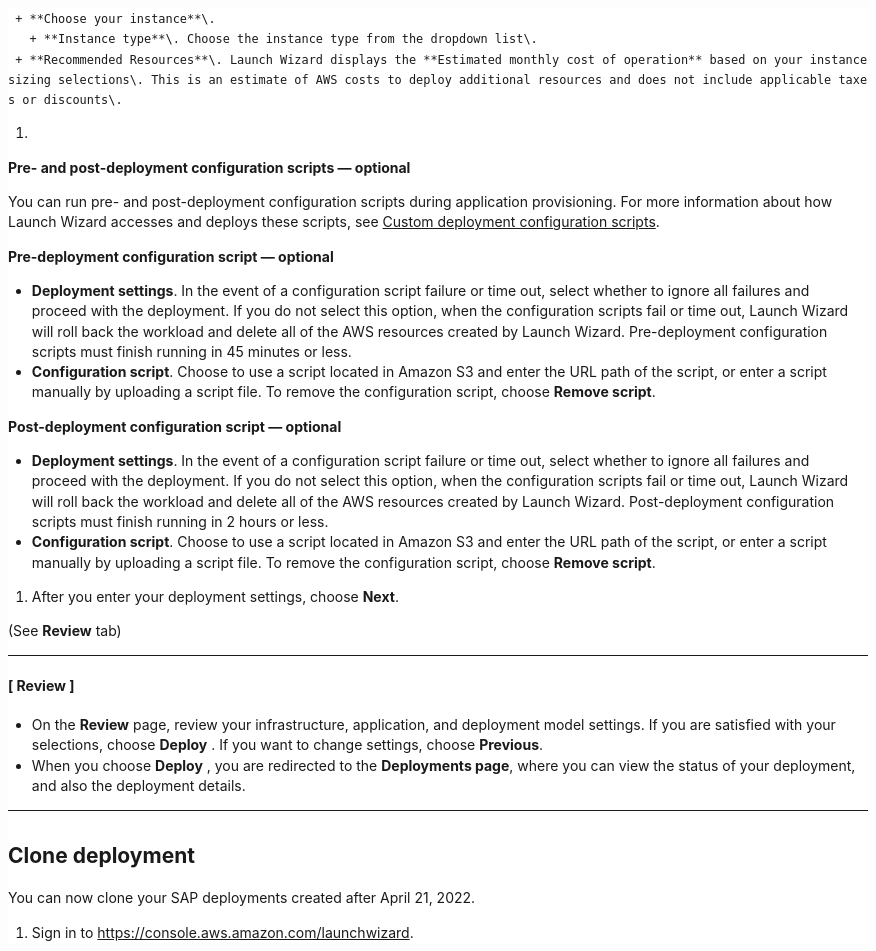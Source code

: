      + **Choose your instance**\.
       + **Instance type**\. Choose the instance type from the dropdown list\.
     + **Recommended Resources**\. Launch Wizard displays the **Estimated monthly cost of operation** based on your instance sizing selections\. This is an estimate of AWS costs to deploy additional resources and does not include applicable taxes or discounts\.

1. 

**Pre\- and post\-deployment configuration scripts — optional**

   You can run pre\- and post\-deployment configuration scripts during application provisioning\. For more information about how Launch Wizard accesses and deploys these scripts, see [Custom deployment configuration scripts](launch-wizard-sap-implementation.md#launch-wizard-sap-how-it-works-scripts)\. 

**Pre\-deployment configuration script — optional**
   + **Deployment settings**\. In the event of a configuration script failure or time out, select whether to ignore all failures and proceed with the deployment\. If you do not select this option, when the configuration scripts fail or time out, Launch Wizard will roll back the workload and delete all of the AWS resources created by Launch Wizard\. Pre\-deployment configuration scripts must finish running in 45 minutes or less\.
   + **Configuration script**\. Choose to use a script located in Amazon S3 and enter the URL path of the script, or enter a script manually by uploading a script file\. To remove the configuration script, choose **Remove script**\. 

**Post\-deployment configuration script — optional**
   + **Deployment settings**\. In the event of a configuration script failure or time out, select whether to ignore all failures and proceed with the deployment\. If you do not select this option, when the configuration scripts fail or time out, Launch Wizard will roll back the workload and delete all of the AWS resources created by Launch Wizard\. Post\-deployment configuration scripts must finish running in 2 hours or less\.
   + **Configuration script**\. Choose to use a script located in Amazon S3 and enter the URL path of the script, or enter a script manually by uploading a script file\. To remove the configuration script, choose **Remove script**\. 

1. After you enter your deployment settings, choose **Next**\.

\(See **Review** tab\)

------
#### [ Review ]
+ On the **Review** page, review your infrastructure, application, and deployment model settings\. If you are satisfied with your selections, choose **Deploy** \. If you want to change settings, choose **Previous**\.
+ When you choose **Deploy** , you are redirected to the **Deployments page**, where you can view the status of your deployment, and also the deployment details\.

------

## Clone deployment<a name="clone-deployment-sap"></a>

You can now clone your SAP deployments created after April 21, 2022\.

1. Sign in to [https://console\.aws\.amazon\.com/launchwizard](https://console.aws.amazon.com/launchwizard)\. 
